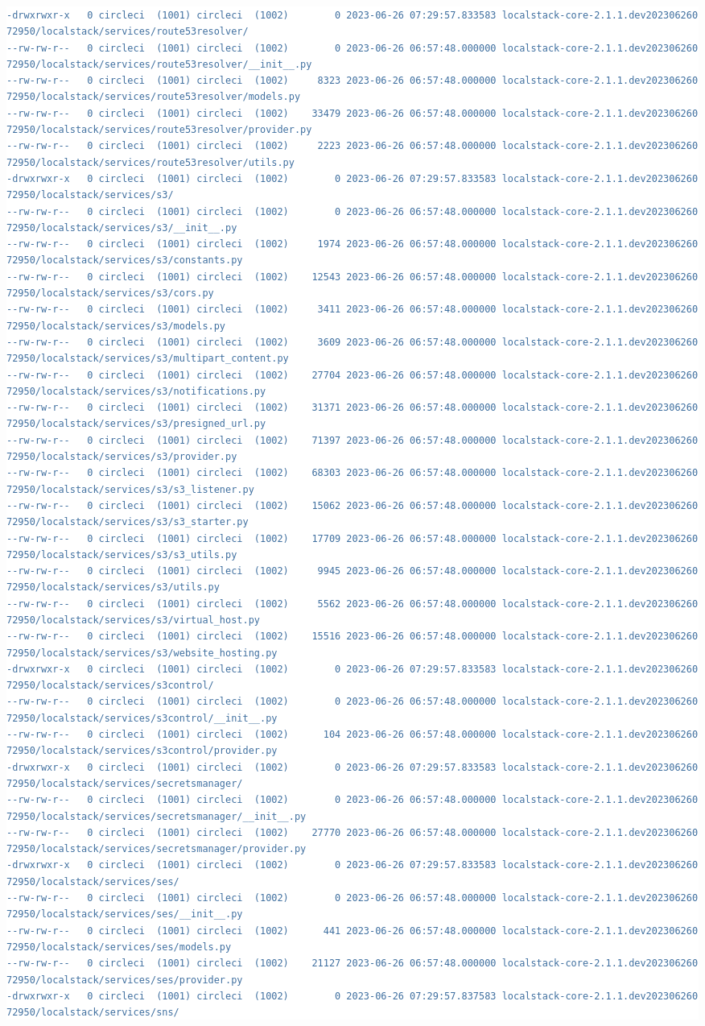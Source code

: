 ```diff
-drwxrwxr-x   0 circleci  (1001) circleci  (1002)        0 2023-06-26 07:29:57.833583 localstack-core-2.1.1.dev20230626072950/localstack/services/route53resolver/
--rw-rw-r--   0 circleci  (1001) circleci  (1002)        0 2023-06-26 06:57:48.000000 localstack-core-2.1.1.dev20230626072950/localstack/services/route53resolver/__init__.py
--rw-rw-r--   0 circleci  (1001) circleci  (1002)     8323 2023-06-26 06:57:48.000000 localstack-core-2.1.1.dev20230626072950/localstack/services/route53resolver/models.py
--rw-rw-r--   0 circleci  (1001) circleci  (1002)    33479 2023-06-26 06:57:48.000000 localstack-core-2.1.1.dev20230626072950/localstack/services/route53resolver/provider.py
--rw-rw-r--   0 circleci  (1001) circleci  (1002)     2223 2023-06-26 06:57:48.000000 localstack-core-2.1.1.dev20230626072950/localstack/services/route53resolver/utils.py
-drwxrwxr-x   0 circleci  (1001) circleci  (1002)        0 2023-06-26 07:29:57.833583 localstack-core-2.1.1.dev20230626072950/localstack/services/s3/
--rw-rw-r--   0 circleci  (1001) circleci  (1002)        0 2023-06-26 06:57:48.000000 localstack-core-2.1.1.dev20230626072950/localstack/services/s3/__init__.py
--rw-rw-r--   0 circleci  (1001) circleci  (1002)     1974 2023-06-26 06:57:48.000000 localstack-core-2.1.1.dev20230626072950/localstack/services/s3/constants.py
--rw-rw-r--   0 circleci  (1001) circleci  (1002)    12543 2023-06-26 06:57:48.000000 localstack-core-2.1.1.dev20230626072950/localstack/services/s3/cors.py
--rw-rw-r--   0 circleci  (1001) circleci  (1002)     3411 2023-06-26 06:57:48.000000 localstack-core-2.1.1.dev20230626072950/localstack/services/s3/models.py
--rw-rw-r--   0 circleci  (1001) circleci  (1002)     3609 2023-06-26 06:57:48.000000 localstack-core-2.1.1.dev20230626072950/localstack/services/s3/multipart_content.py
--rw-rw-r--   0 circleci  (1001) circleci  (1002)    27704 2023-06-26 06:57:48.000000 localstack-core-2.1.1.dev20230626072950/localstack/services/s3/notifications.py
--rw-rw-r--   0 circleci  (1001) circleci  (1002)    31371 2023-06-26 06:57:48.000000 localstack-core-2.1.1.dev20230626072950/localstack/services/s3/presigned_url.py
--rw-rw-r--   0 circleci  (1001) circleci  (1002)    71397 2023-06-26 06:57:48.000000 localstack-core-2.1.1.dev20230626072950/localstack/services/s3/provider.py
--rw-rw-r--   0 circleci  (1001) circleci  (1002)    68303 2023-06-26 06:57:48.000000 localstack-core-2.1.1.dev20230626072950/localstack/services/s3/s3_listener.py
--rw-rw-r--   0 circleci  (1001) circleci  (1002)    15062 2023-06-26 06:57:48.000000 localstack-core-2.1.1.dev20230626072950/localstack/services/s3/s3_starter.py
--rw-rw-r--   0 circleci  (1001) circleci  (1002)    17709 2023-06-26 06:57:48.000000 localstack-core-2.1.1.dev20230626072950/localstack/services/s3/s3_utils.py
--rw-rw-r--   0 circleci  (1001) circleci  (1002)     9945 2023-06-26 06:57:48.000000 localstack-core-2.1.1.dev20230626072950/localstack/services/s3/utils.py
--rw-rw-r--   0 circleci  (1001) circleci  (1002)     5562 2023-06-26 06:57:48.000000 localstack-core-2.1.1.dev20230626072950/localstack/services/s3/virtual_host.py
--rw-rw-r--   0 circleci  (1001) circleci  (1002)    15516 2023-06-26 06:57:48.000000 localstack-core-2.1.1.dev20230626072950/localstack/services/s3/website_hosting.py
-drwxrwxr-x   0 circleci  (1001) circleci  (1002)        0 2023-06-26 07:29:57.833583 localstack-core-2.1.1.dev20230626072950/localstack/services/s3control/
--rw-rw-r--   0 circleci  (1001) circleci  (1002)        0 2023-06-26 06:57:48.000000 localstack-core-2.1.1.dev20230626072950/localstack/services/s3control/__init__.py
--rw-rw-r--   0 circleci  (1001) circleci  (1002)      104 2023-06-26 06:57:48.000000 localstack-core-2.1.1.dev20230626072950/localstack/services/s3control/provider.py
-drwxrwxr-x   0 circleci  (1001) circleci  (1002)        0 2023-06-26 07:29:57.833583 localstack-core-2.1.1.dev20230626072950/localstack/services/secretsmanager/
--rw-rw-r--   0 circleci  (1001) circleci  (1002)        0 2023-06-26 06:57:48.000000 localstack-core-2.1.1.dev20230626072950/localstack/services/secretsmanager/__init__.py
--rw-rw-r--   0 circleci  (1001) circleci  (1002)    27770 2023-06-26 06:57:48.000000 localstack-core-2.1.1.dev20230626072950/localstack/services/secretsmanager/provider.py
-drwxrwxr-x   0 circleci  (1001) circleci  (1002)        0 2023-06-26 07:29:57.833583 localstack-core-2.1.1.dev20230626072950/localstack/services/ses/
--rw-rw-r--   0 circleci  (1001) circleci  (1002)        0 2023-06-26 06:57:48.000000 localstack-core-2.1.1.dev20230626072950/localstack/services/ses/__init__.py
--rw-rw-r--   0 circleci  (1001) circleci  (1002)      441 2023-06-26 06:57:48.000000 localstack-core-2.1.1.dev20230626072950/localstack/services/ses/models.py
--rw-rw-r--   0 circleci  (1001) circleci  (1002)    21127 2023-06-26 06:57:48.000000 localstack-core-2.1.1.dev20230626072950/localstack/services/ses/provider.py
-drwxrwxr-x   0 circleci  (1001) circleci  (1002)        0 2023-06-26 07:29:57.837583 localstack-core-2.1.1.dev20230626072950/localstack/services/sns/
```
